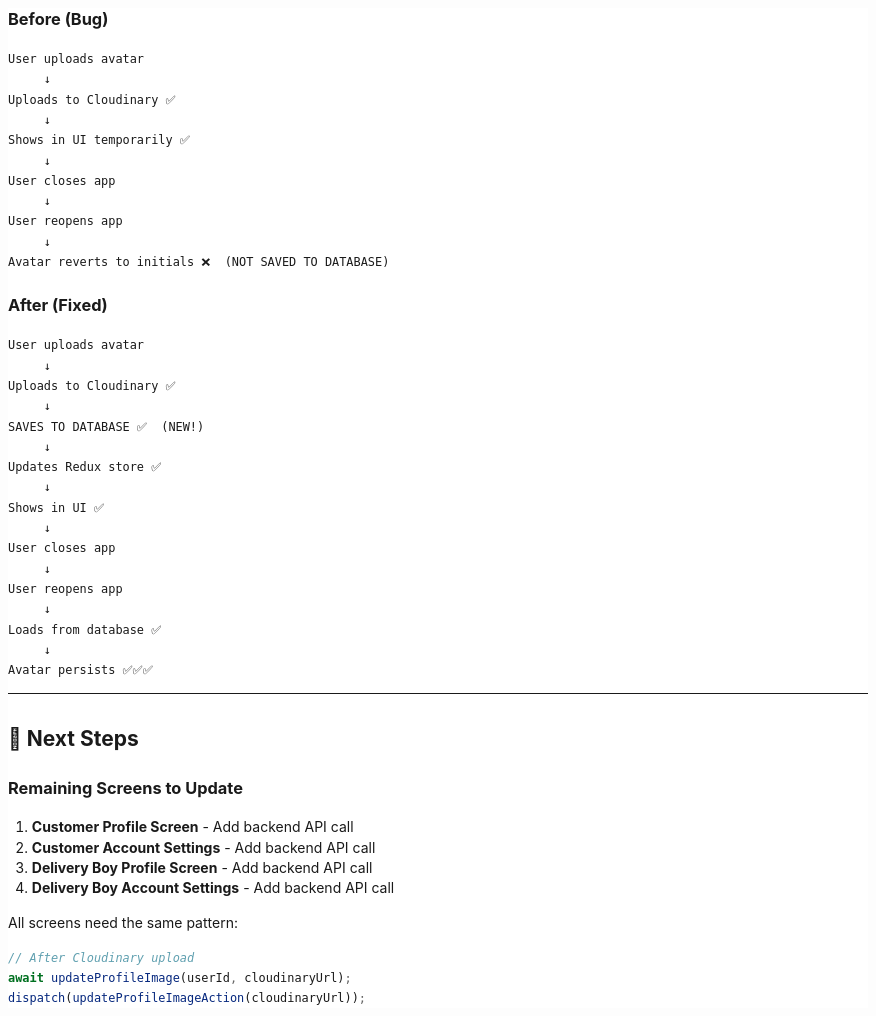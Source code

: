 ### Before (Bug)
```
User uploads avatar
     ↓
Uploads to Cloudinary ✅
     ↓
Shows in UI temporarily ✅
     ↓
User closes app
     ↓
User reopens app
     ↓
Avatar reverts to initials ❌  (NOT SAVED TO DATABASE)
```

### After (Fixed)
```
User uploads avatar
     ↓
Uploads to Cloudinary ✅
     ↓
SAVES TO DATABASE ✅  (NEW!)
     ↓
Updates Redux store ✅
     ↓
Shows in UI ✅
     ↓
User closes app
     ↓
User reopens app
     ↓
Loads from database ✅
     ↓
Avatar persists ✅✅✅
```

---

## 🚀 Next Steps

### Remaining Screens to Update
1. **Customer Profile Screen** - Add backend API call
2. **Customer Account Settings** - Add backend API call
3. **Delivery Boy Profile Screen** - Add backend API call
4. **Delivery Boy Account Settings** - Add backend API call

All screens need the same pattern:
```typescript
// After Cloudinary upload
await updateProfileImage(userId, cloudinaryUrl);
dispatch(updateProfileImageAction(cloudinaryUrl));
```
